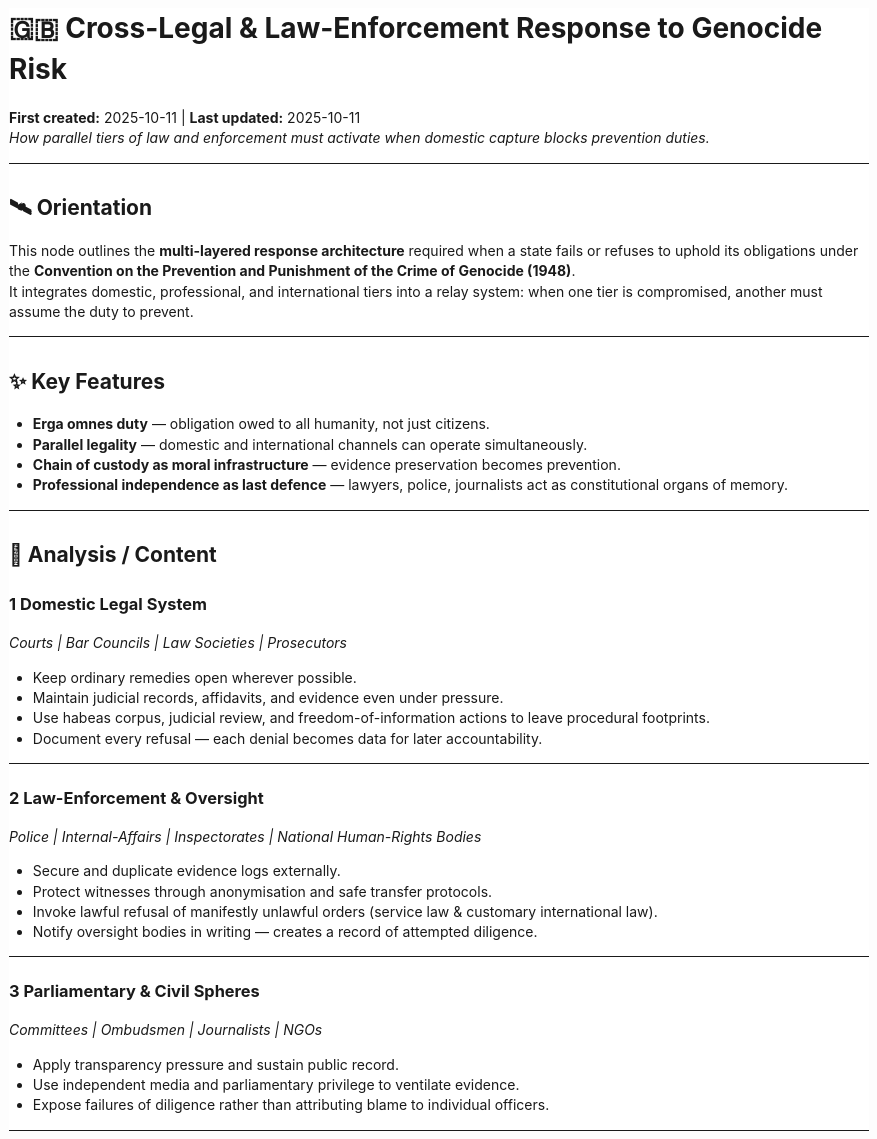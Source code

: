 # 🇬🇧 Cross-Legal & Law-Enforcement Response to Genocide Risk  
**First created:** 2025-10-11  |  **Last updated:** 2025-10-11  
*How parallel tiers of law and enforcement must activate when domestic capture blocks prevention duties.*

---

## 🛰️ Orientation  
This node outlines the **multi-layered response architecture** required when a state fails or refuses to uphold its obligations under the **Convention on the Prevention and Punishment of the Crime of Genocide (1948)**.  
It integrates domestic, professional, and international tiers into a relay system: when one tier is compromised, another must assume the duty to prevent.

---

## ✨ Key Features  
- **Erga omnes duty** — obligation owed to all humanity, not just citizens.  
- **Parallel legality** — domestic and international channels can operate simultaneously.  
- **Chain of custody as moral infrastructure** — evidence preservation becomes prevention.  
- **Professional independence as last defence** — lawyers, police, journalists act as constitutional organs of memory.  

---

## 🧿 Analysis / Content  

### 1  Domestic Legal System  
*Courts  |  Bar Councils  |  Law Societies  |  Prosecutors*  
- Keep ordinary remedies open wherever possible.  
- Maintain judicial records, affidavits, and evidence even under pressure.  
- Use habeas corpus, judicial review, and freedom-of-information actions to leave procedural footprints.  
- Document every refusal — each denial becomes data for later accountability.

---

### 2  Law-Enforcement & Oversight  
*Police  |  Internal-Affairs  |  Inspectorates  |  National Human-Rights Bodies*  
- Secure and duplicate evidence logs externally.  
- Protect witnesses through anonymisation and safe transfer protocols.  
- Invoke lawful refusal of manifestly unlawful orders (service law & customary international law).  
- Notify oversight bodies in writing — creates a record of attempted diligence.

---

### 3  Parliamentary & Civil Spheres  
*Committees  |  Ombudsmen  |  Journalists  |  NGOs*  
- Apply transparency pressure and sustain public record.  
- Use independent media and parliamentary privilege to ventilate evidence.  
- Expose failures of diligence rather than attributing blame to individual officers.  

---